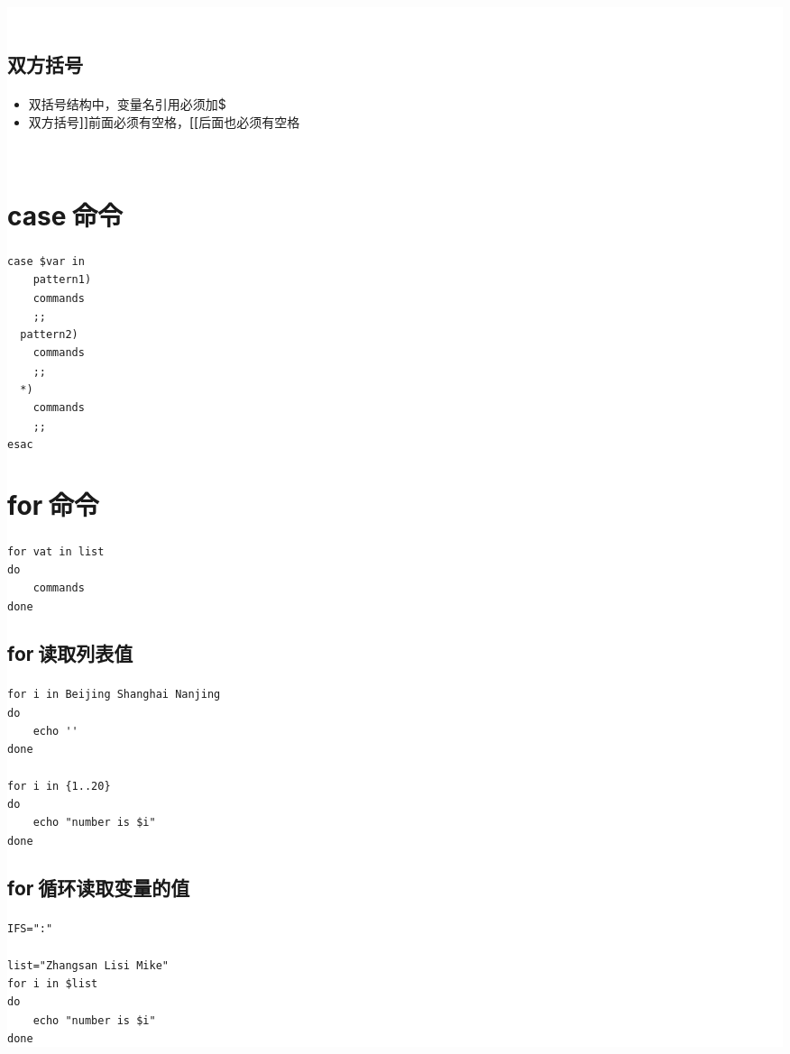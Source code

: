 ​

## 双方括号

- 双括号结构中，变量名引用必须加$
- 双方括号]]前面必须有空格，[[后面也必须有空格

​

# case 命令
```shell
case $var in
	pattern1)
  	commands
    ;;
  pattern2)
  	commands
    ;;
  *)
  	commands
    ;;
esac
```


# for 命令
```shell
for vat in list
do
	commands
done
```
## for 读取列表值
```shell
for i in Beijing Shanghai Nanjing
do
	echo ''
done

for i in {1..20}
do
	echo "number is $i"
done
```


## for 循环读取变量的值
```shell
IFS=":"

list="Zhangsan Lisi Mike"
for i in $list
do
	echo "number is $i"
done
```
